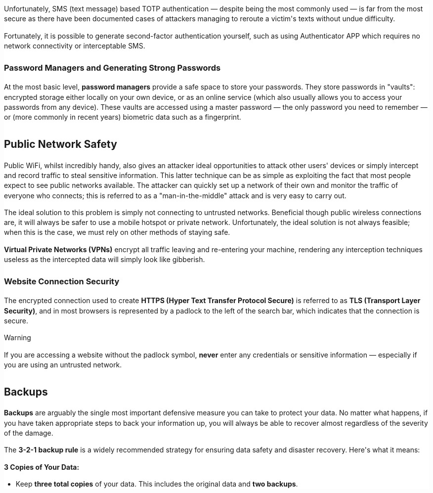 Unfortunately, SMS (text message) based TOTP authentication — despite being the most commonly used — is far from the most secure as there have been documented cases of attackers managing to reroute a victim's texts without undue difficulty.

Fortunately, it is possible to generate second-factor authentication yourself, such as using Authenticator APP which requires no network connectivity or interceptable SMS.

### Password Managers and Generating Strong Passwords

At the most basic level, **password managers** provide a safe space to store your passwords. They store passwords in "vaults": encrypted storage either locally on your own device, or as an online service (which also usually allows you to access your passwords from any device). These vaults are accessed using a master password — the only password you need to remember — or (more commonly in recent years) biometric data such as a fingerprint.

## Public Network Safety

Public WiFi, whilst incredibly handy, also gives an attacker ideal opportunities to attack other users' devices or simply intercept and record traffic to steal sensitive information. This latter technique can be as simple as exploiting the fact that most people expect to see public networks available. The attacker can quickly set up a network of their own and monitor the traffic of everyone who connects; this is referred to as a "man-in-the-middle" attack and is very easy to carry out.

The ideal solution to this problem is simply not connecting to untrusted networks. Beneficial though public wireless connections are, it will always be safer to use a mobile hotspot or private network. Unfortunately, the ideal solution is not always feasible; when this is the case, we must rely on other methods of staying safe.

**Virtual Private Networks (VPNs)** encrypt all traffic leaving and re-entering your machine, rendering any interception techniques useless as the intercepted data will simply look like gibberish.

### Website Connection Security

The encrypted connection used to create **HTTPS (Hyper Text Transfer Protocol Secure)** is referred to as **TLS (Transport Layer Security)**, and in most browsers is represented by a padlock to the left of the search bar, which indicates that the connection is secure.

> [!WARNING]
>
> If you are accessing a website without the padlock symbol, **never** enter any credentials or sensitive information — especially if you are using an untrusted network.

## Backups

**Backups** are arguably the single most important defensive measure you can take to protect your data. No matter what happens, if you have taken appropriate steps to back your information up, you will always be able to recover almost regardless of the severity of the damage.

The **3-2-1 backup rule** is a widely recommended strategy for ensuring data safety and disaster recovery. Here's what it means:

**3 Copies of Your Data:**

- Keep **three total copies** of your data. This includes the original data and **two backups**.
